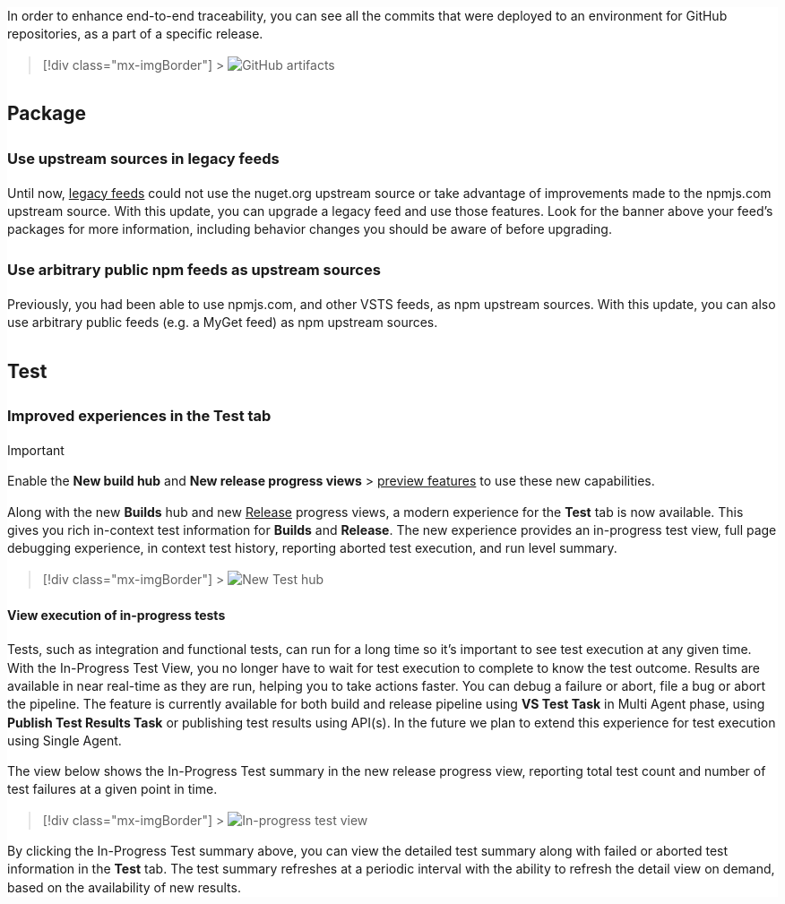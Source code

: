 In order to enhance end-to-end traceability, you can see all the commits that were deployed to an environment for GitHub repositories, as a part of a specific release.

> [!div class="mx-imgBorder"] > ![GitHub artifacts](media/136_15.png)

## Package

### Use upstream sources in legacy feeds

Until now, [legacy feeds](/azure/devops/artifacts/reference/feed-upgrade-learn-more?view=azure-devops) could not use the nuget.org upstream source or take advantage of improvements made to the npmjs.com upstream source. With this update, you can upgrade a legacy feed and use those features. Look for the banner above your feed’s packages for more information, including behavior changes you should be aware of before upgrading.

### Use arbitrary public npm feeds as upstream sources

Previously, you had been able to use npmjs.com, and other VSTS feeds, as npm upstream sources. With this update, you can also use arbitrary public feeds (e.g. a MyGet feed) as npm upstream sources.

## Test

### Improved experiences in the Test tab

> [!IMPORTANT]
> Enable the **New build hub** and **New release progress views** > [preview features](/azure/devops/project/navigation/preview-features?view=azure-devops) to use these new capabilities.

Along with the new **Builds** hub and new [Release](/azure/devops/release-notes/2018/may-30-vsts#visualize-release-progress) progress views, a modern experience for the **Test** tab is now available. This gives you rich in-context test information for **Builds** and **Release**. The new experience provides an in-progress test view, full page debugging experience, in context test history, reporting aborted test execution, and run level summary.

> [!div class="mx-imgBorder"] > ![New Test hub](media/136_01.png)

#### View execution of in-progress tests

Tests, such as integration and functional tests, can run for a long time so it’s important to see test execution at any given time. With the In-Progress Test View, you no longer have to wait for test execution to complete to know the test outcome. Results are available in near real-time as they are run, helping you to take actions faster. You can debug a failure or abort, file a bug or abort the pipeline. The feature is currently available for both build and release pipeline using **VS Test Task** in Multi Agent phase, using **Publish Test Results Task** or publishing test results using API(s). In the future we plan to extend this experience for test execution using Single Agent.

The view below shows the In-Progress Test summary in the new release progress view, reporting total test count and number of test failures at a given point in time.

> [!div class="mx-imgBorder"] > ![In-progress test view](media/136_02.png)

By clicking the In-Progress Test summary above, you can view the detailed test summary along with failed or aborted test information in the **Test** tab. The test summary refreshes at a periodic interval with the ability to refresh the detail view on demand, based on the availability of new results.
